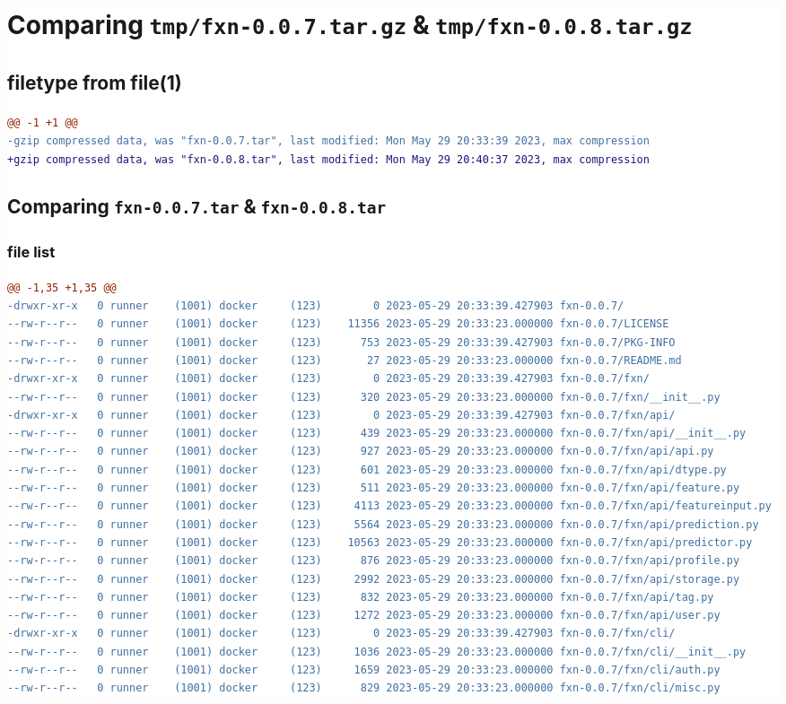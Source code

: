 # Comparing `tmp/fxn-0.0.7.tar.gz` & `tmp/fxn-0.0.8.tar.gz`

## filetype from file(1)

```diff
@@ -1 +1 @@
-gzip compressed data, was "fxn-0.0.7.tar", last modified: Mon May 29 20:33:39 2023, max compression
+gzip compressed data, was "fxn-0.0.8.tar", last modified: Mon May 29 20:40:37 2023, max compression
```

## Comparing `fxn-0.0.7.tar` & `fxn-0.0.8.tar`

### file list

```diff
@@ -1,35 +1,35 @@
-drwxr-xr-x   0 runner    (1001) docker     (123)        0 2023-05-29 20:33:39.427903 fxn-0.0.7/
--rw-r--r--   0 runner    (1001) docker     (123)    11356 2023-05-29 20:33:23.000000 fxn-0.0.7/LICENSE
--rw-r--r--   0 runner    (1001) docker     (123)      753 2023-05-29 20:33:39.427903 fxn-0.0.7/PKG-INFO
--rw-r--r--   0 runner    (1001) docker     (123)       27 2023-05-29 20:33:23.000000 fxn-0.0.7/README.md
-drwxr-xr-x   0 runner    (1001) docker     (123)        0 2023-05-29 20:33:39.427903 fxn-0.0.7/fxn/
--rw-r--r--   0 runner    (1001) docker     (123)      320 2023-05-29 20:33:23.000000 fxn-0.0.7/fxn/__init__.py
-drwxr-xr-x   0 runner    (1001) docker     (123)        0 2023-05-29 20:33:39.427903 fxn-0.0.7/fxn/api/
--rw-r--r--   0 runner    (1001) docker     (123)      439 2023-05-29 20:33:23.000000 fxn-0.0.7/fxn/api/__init__.py
--rw-r--r--   0 runner    (1001) docker     (123)      927 2023-05-29 20:33:23.000000 fxn-0.0.7/fxn/api/api.py
--rw-r--r--   0 runner    (1001) docker     (123)      601 2023-05-29 20:33:23.000000 fxn-0.0.7/fxn/api/dtype.py
--rw-r--r--   0 runner    (1001) docker     (123)      511 2023-05-29 20:33:23.000000 fxn-0.0.7/fxn/api/feature.py
--rw-r--r--   0 runner    (1001) docker     (123)     4113 2023-05-29 20:33:23.000000 fxn-0.0.7/fxn/api/featureinput.py
--rw-r--r--   0 runner    (1001) docker     (123)     5564 2023-05-29 20:33:23.000000 fxn-0.0.7/fxn/api/prediction.py
--rw-r--r--   0 runner    (1001) docker     (123)    10563 2023-05-29 20:33:23.000000 fxn-0.0.7/fxn/api/predictor.py
--rw-r--r--   0 runner    (1001) docker     (123)      876 2023-05-29 20:33:23.000000 fxn-0.0.7/fxn/api/profile.py
--rw-r--r--   0 runner    (1001) docker     (123)     2992 2023-05-29 20:33:23.000000 fxn-0.0.7/fxn/api/storage.py
--rw-r--r--   0 runner    (1001) docker     (123)      832 2023-05-29 20:33:23.000000 fxn-0.0.7/fxn/api/tag.py
--rw-r--r--   0 runner    (1001) docker     (123)     1272 2023-05-29 20:33:23.000000 fxn-0.0.7/fxn/api/user.py
-drwxr-xr-x   0 runner    (1001) docker     (123)        0 2023-05-29 20:33:39.427903 fxn-0.0.7/fxn/cli/
--rw-r--r--   0 runner    (1001) docker     (123)     1036 2023-05-29 20:33:23.000000 fxn-0.0.7/fxn/cli/__init__.py
--rw-r--r--   0 runner    (1001) docker     (123)     1659 2023-05-29 20:33:23.000000 fxn-0.0.7/fxn/cli/auth.py
--rw-r--r--   0 runner    (1001) docker     (123)      829 2023-05-29 20:33:23.000000 fxn-0.0.7/fxn/cli/misc.py
```